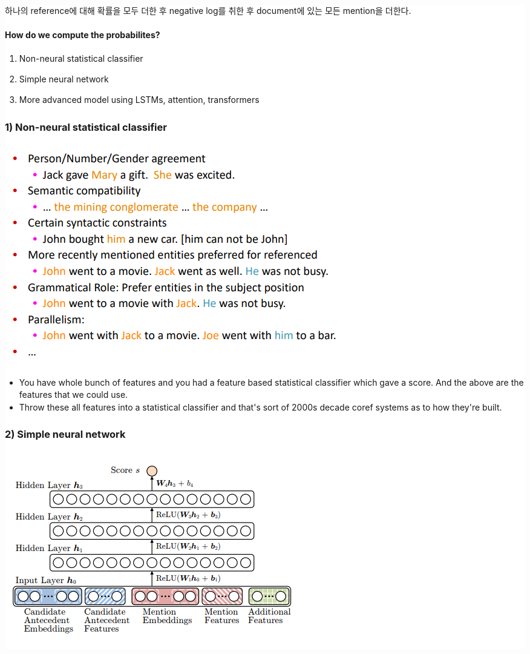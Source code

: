 
하나의 reference에 대해 확률을 모두 더한 후 negative log를 취한 후 document에 있는 모든 mention을 더한다.



#### How do we compute the probabilites?


1) Non-neural statistical classifier


2) Simple neural network


3) More advanced model using LSTMs, attention, transformers



### 1) Non-neural statistical classifier


![17](/assets/img/2023-08-03-CS224n---Lecture-13-(Coreference-Resolution).md/17.png)

- You have whole bunch of features and you had a feature based statistical classifier which gave a score. And the above are the features that we could use.
- Throw these all features into a statistical classifier and that's sort of 2000s decade coref systems as to how they're built.


### 2) Simple neural network


![18](/assets/img/2023-08-03-CS224n---Lecture-13-(Coreference-Resolution).md/18.png)
